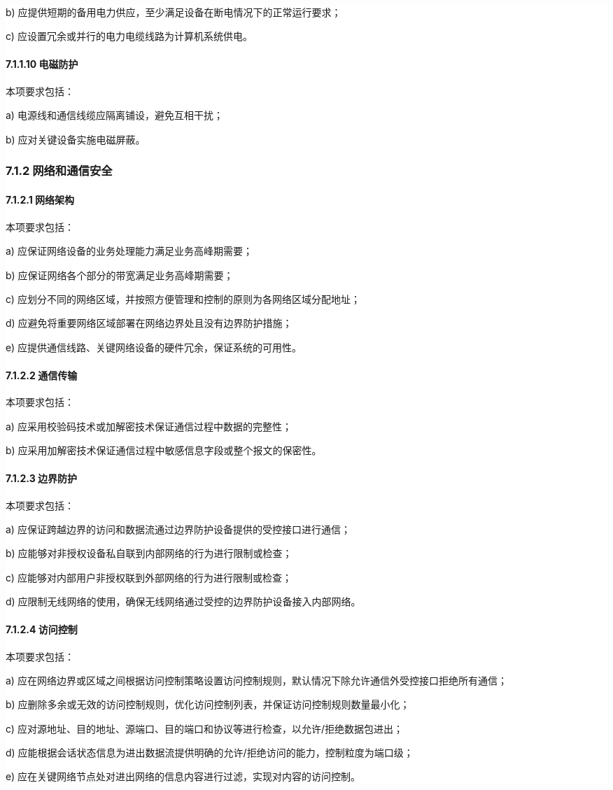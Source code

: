 b) 应提供短期的备用电力供应，至少满足设备在断电情况下的正常运行要求；

c) 应设置冗余或并行的电力电缆线路为计算机系统供电。

#### 7.1.1.10 电磁防护

本项要求包括：

a) 电源线和通信线缆应隔离铺设，避免互相干扰；

b) 应对关键设备实施电磁屏蔽。

### 7.1.2 网络和通信安全

#### 7.1.2.1 网络架构

本项要求包括：

a) 应保证网络设备的业务处理能力满足业务高峰期需要；

b) 应保证网络各个部分的带宽满足业务高峰期需要；

c) 应划分不同的网络区域，并按照方便管理和控制的原则为各网络区域分配地址；

d) 应避免将重要网络区域部署在网络边界处且没有边界防护措施；

e) 应提供通信线路、关键网络设备的硬件冗余，保证系统的可用性。

#### 7.1.2.2 通信传输

本项要求包括：

a) 应采用校验码技术或加解密技术保证通信过程中数据的完整性；

b) 应采用加解密技术保证通信过程中敏感信息字段或整个报文的保密性。

#### 7.1.2.3 边界防护

本项要求包括：

a) 应保证跨越边界的访问和数据流通过边界防护设备提供的受控接口进行通信；

b) 应能够对非授权设备私自联到内部网络的行为进行限制或检查；

c) 应能够对内部用户非授权联到外部网络的行为进行限制或检查；

d) 应限制无线网络的使用，确保无线网络通过受控的边界防护设备接入内部网络。

#### 7.1.2.4 访问控制

本项要求包括：

a) 应在网络边界或区域之间根据访问控制策略设置访问控制规则，默认情况下除允许通信外受控接口拒绝所有通信；

b) 应删除多余或无效的访问控制规则，优化访问控制列表，并保证访问控制规则数量最小化；

c) 应对源地址、目的地址、源端口、目的端口和协议等进行检查，以允许/拒绝数据包进出；

d) 应能根据会话状态信息为进出数据流提供明确的允许/拒绝访问的能力，控制粒度为端口级；

e) 应在关键网络节点处对进出网络的信息内容进行过滤，实现对内容的访问控制。
